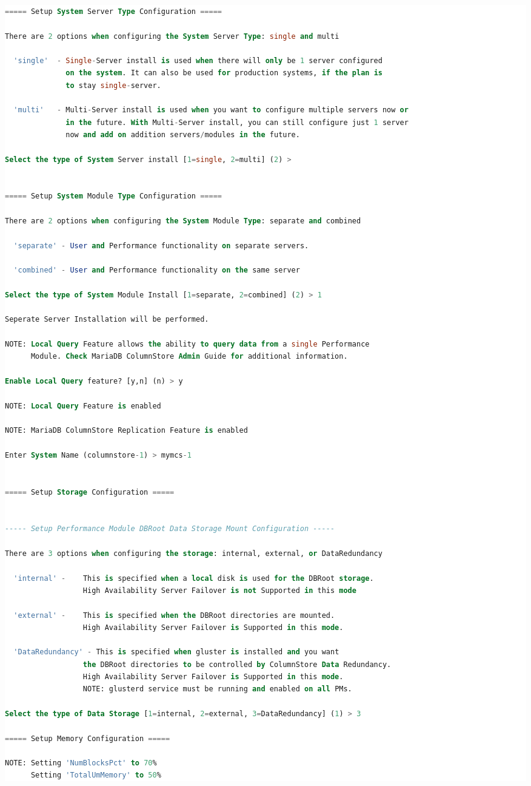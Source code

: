```sql
===== Setup System Server Type Configuration =====

There are 2 options when configuring the System Server Type: single and multi

  'single'  - Single-Server install is used when there will only be 1 server configured
              on the system. It can also be used for production systems, if the plan is
              to stay single-server.

  'multi'   - Multi-Server install is used when you want to configure multiple servers now or
              in the future. With Multi-Server install, you can still configure just 1 server
              now and add on addition servers/modules in the future.

Select the type of System Server install [1=single, 2=multi] (2) > 


===== Setup System Module Type Configuration =====

There are 2 options when configuring the System Module Type: separate and combined

  'separate' - User and Performance functionality on separate servers.

  'combined' - User and Performance functionality on the same server

Select the type of System Module Install [1=separate, 2=combined] (2) > 1

Seperate Server Installation will be performed.

NOTE: Local Query Feature allows the ability to query data from a single Performance
      Module. Check MariaDB ColumnStore Admin Guide for additional information.

Enable Local Query feature? [y,n] (n) > y

NOTE: Local Query Feature is enabled

NOTE: MariaDB ColumnStore Replication Feature is enabled

Enter System Name (columnstore-1) > mymcs-1


===== Setup Storage Configuration =====


----- Setup Performance Module DBRoot Data Storage Mount Configuration -----

There are 3 options when configuring the storage: internal, external, or DataRedundancy

  'internal' -    This is specified when a local disk is used for the DBRoot storage.
                  High Availability Server Failover is not Supported in this mode

  'external' -    This is specified when the DBRoot directories are mounted.
                  High Availability Server Failover is Supported in this mode.

  'DataRedundancy' - This is specified when gluster is installed and you want
                  the DBRoot directories to be controlled by ColumnStore Data Redundancy.
                  High Availability Server Failover is Supported in this mode.
                  NOTE: glusterd service must be running and enabled on all PMs.

Select the type of Data Storage [1=internal, 2=external, 3=DataRedundancy] (1) > 3

===== Setup Memory Configuration =====

NOTE: Setting 'NumBlocksPct' to 70%
      Setting 'TotalUmMemory' to 50%
```